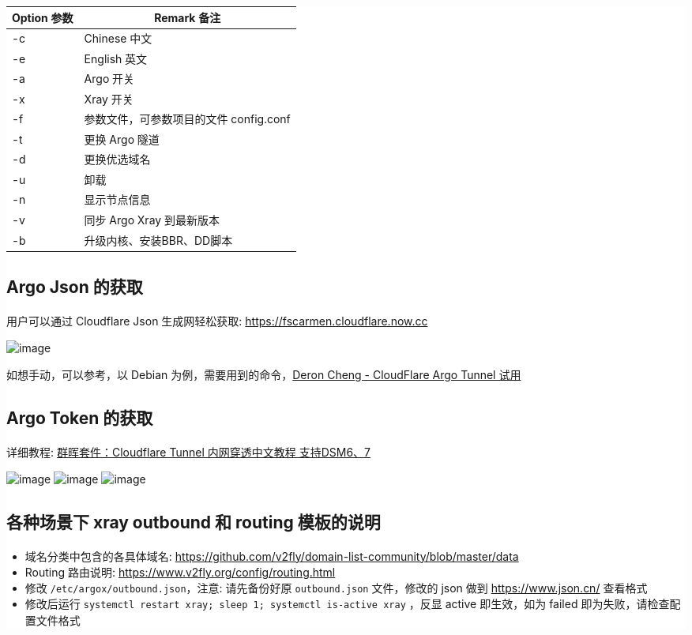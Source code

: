   | Option 参数 | Remark 备注 |
  | -----------| ------ |
  | -c         | Chinese 中文 |
  | -e         | English 英文 |
  | -a         | Argo 开关 |
  | -x         | Xray 开关 |
  | -f         | 参数文件，可参数项目的文件 config.conf |
  | -t         | 更换 Argo 隧道 |
  | -d         | 更换优选域名 |
  | -u         | 卸载 |
  | -n         | 显示节点信息 |
  | -v         | 同步 Argo Xray 到最新版本 |
  | -b         | 升级内核、安装BBR、DD脚本 |



## Argo Json 的获取

用户可以通过 Cloudflare Json 生成网轻松获取: https://fscarmen.cloudflare.now.cc

![image](https://user-images.githubusercontent.com/62703343/224388718-6adf22d0-01d3-46a0-8063-bc0a2210795f.png)

如想手动，可以参考，以 Debian 为例，需要用到的命令，[Deron Cheng - CloudFlare Argo Tunnel 试用](https://zhengweidong.com/try-cloudflare-argo-tunnel)


## Argo Token 的获取

详细教程: [群晖套件：Cloudflare Tunnel 内网穿透中文教程 支持DSM6、7](https://imnks.com/5984.html)

<img width="1409" alt="image" src="https://user-images.githubusercontent.com/92626977/218253461-c079cddd-3f4c-4278-a109-95229f1eb299.png">

<img width="1619" alt="image" src="https://user-images.githubusercontent.com/92626977/218253838-aa73b63d-1e8a-430e-b601-0b88730d03b0.png">

<img width="1155" alt="image" src="https://user-images.githubusercontent.com/92626977/218253971-60f11bbf-9de9-4082-9e46-12cd2aad79a1.png">


## 各种场景下 xray outbound 和 routing 模板的说明

* 域名分类中包含的各具体域名: https://github.com/v2fly/domain-list-community/blob/master/data
* Routing 路由说明: https://www.v2fly.org/config/routing.html
* 修改 `/etc/argox/outbound.json`，注意: 请先备份好原 `outbound.json` 文件，修改的 json 做到 https://www.json.cn/ 查看格式
* 修改后运行 `systemctl restart xray; sleep 1; systemctl is-active xray` ，反显 active 即生效，如为 failed 即为失败，请检查配置文件格式
